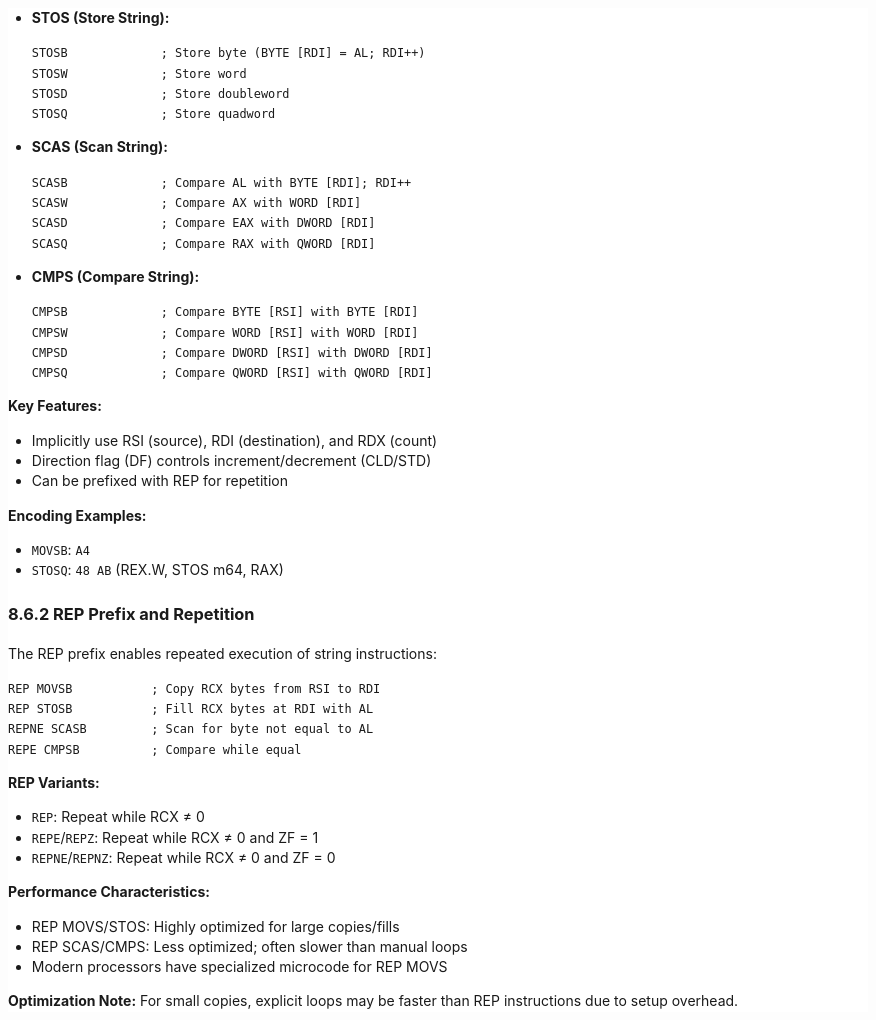 * **STOS (Store String):**
  ```x86asm
  STOSB             ; Store byte (BYTE [RDI] = AL; RDI++)
  STOSW             ; Store word
  STOSD             ; Store doubleword
  STOSQ             ; Store quadword
  ```

* **SCAS (Scan String):**
  ```x86asm
  SCASB             ; Compare AL with BYTE [RDI]; RDI++
  SCASW             ; Compare AX with WORD [RDI]
  SCASD             ; Compare EAX with DWORD [RDI]
  SCASQ             ; Compare RAX with QWORD [RDI]
  ```

* **CMPS (Compare String):**
  ```x86asm
  CMPSB             ; Compare BYTE [RSI] with BYTE [RDI]
  CMPSW             ; Compare WORD [RSI] with WORD [RDI]
  CMPSD             ; Compare DWORD [RSI] with DWORD [RDI]
  CMPSQ             ; Compare QWORD [RSI] with QWORD [RDI]
  ```

**Key Features:**
- Implicitly use RSI (source), RDI (destination), and RDX (count)
- Direction flag (DF) controls increment/decrement (CLD/STD)
- Can be prefixed with REP for repetition

**Encoding Examples:**
- `MOVSB`: `A4`
- `STOSQ`: `48 AB` (REX.W, STOS m64, RAX)

### 8.6.2 REP Prefix and Repetition

The REP prefix enables repeated execution of string instructions:

```x86asm
REP MOVSB           ; Copy RCX bytes from RSI to RDI
REP STOSB           ; Fill RCX bytes at RDI with AL
REPNE SCASB         ; Scan for byte not equal to AL
REPE CMPSB          ; Compare while equal
```

**REP Variants:**
- `REP`: Repeat while RCX ≠ 0
- `REPE`/`REPZ`: Repeat while RCX ≠ 0 and ZF = 1
- `REPNE`/`REPNZ`: Repeat while RCX ≠ 0 and ZF = 0

**Performance Characteristics:**
- REP MOVS/STOS: Highly optimized for large copies/fills
- REP SCAS/CMPS: Less optimized; often slower than manual loops
- Modern processors have specialized microcode for REP MOVS

**Optimization Note:**
For small copies, explicit loops may be faster than REP instructions due to setup overhead.
